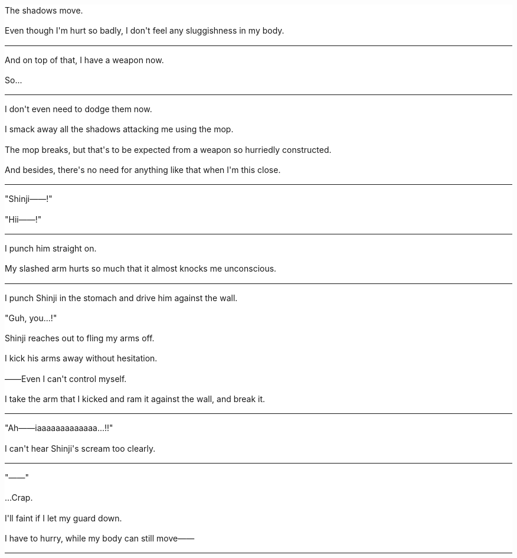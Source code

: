   
The shadows move.  
  
Even though I'm hurt so badly, I don't feel any sluggishness in my body.  
  
---  
  
And on top of that, I have a weapon now.  
  
So...  
  
---  
  
I don't even need to dodge them now.  
  
I smack away all the shadows attacking me using the mop.  
  
The mop breaks, but that's to be expected from a weapon so hurriedly constructed.  
  
And besides, there's no need for anything like that when I'm this close.  
  
---  
  
"Shinji――!"  
  
"Hii――!"  
  
---  
  
I punch him straight on.  
  
My slashed arm hurts so much that it almost knocks me unconscious.  
  
---  
  
I punch Shinji in the stomach and drive him against the wall.  
  
"Guh, you...!"  
  
Shinji reaches out to fling my arms off.  
  
I kick his arms away without hesitation.  
  
――Even I can't control myself.  
  
I take the arm that I kicked and ram it against the wall, and break it.  
  
---  
  
"Ah――iaaaaaaaaaaaaa...!!"  
  
I can't hear Shinji's scream too clearly.  
  
---  
  
"――"  
  
...Crap.  
  
I'll faint if I let my guard down.  
  
I have to hurry, while my body can still move――  
  
---  
  